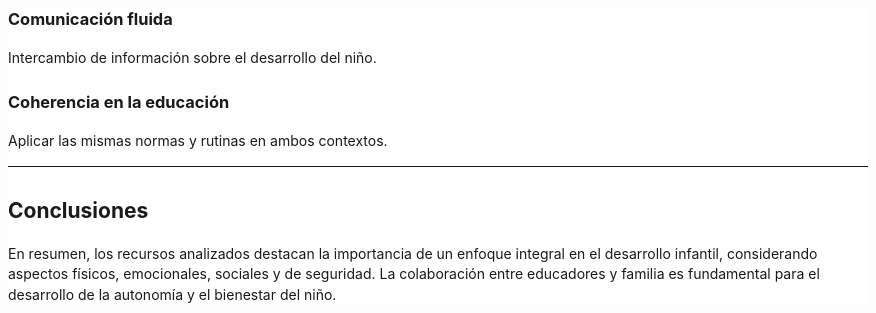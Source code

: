 ### Comunicación fluida
Intercambio de información sobre el desarrollo del niño.

### Coherencia en la educación
Aplicar las mismas normas y rutinas en ambos contextos.

---

## Conclusiones

En resumen, los recursos analizados destacan la importancia de un enfoque integral en el desarrollo infantil, considerando aspectos físicos, emocionales, sociales y de seguridad. La colaboración entre educadores y familia es fundamental para el desarrollo de la autonomía y el bienestar del niño.
